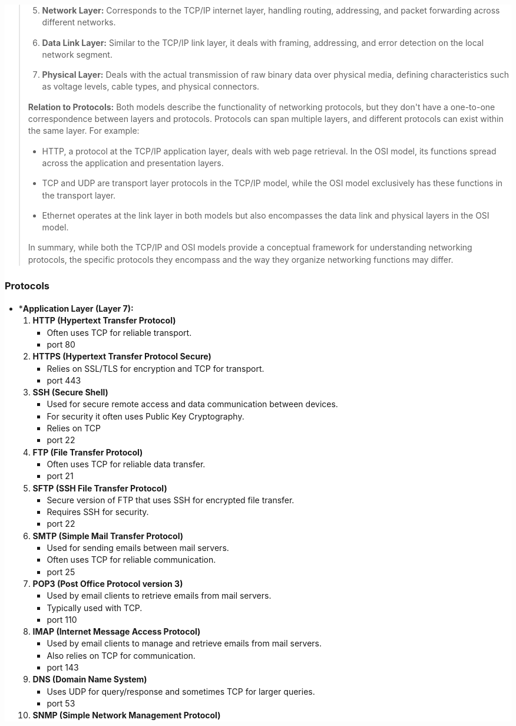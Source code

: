 > 5. **Network Layer:** Corresponds to the TCP/IP internet layer, handling routing, addressing, and packet forwarding across different networks.
>
> 6. **Data Link Layer:** Similar to the TCP/IP link layer, it deals with framing, addressing, and error detection on the local network segment.
>
> 7. **Physical Layer:** Deals with the actual transmission of raw binary data over physical media, defining characteristics such as voltage levels, cable types, and physical connectors.
> 
> **Relation to Protocols:**
> Both models describe the functionality of networking protocols, but they don't have a one-to-one correspondence between layers and protocols. Protocols can span multiple layers, and different protocols can exist within the same layer. For example:
>
> - HTTP, a protocol at the TCP/IP application layer, deals with web page retrieval. In the OSI model, its functions spread across the application and presentation layers.
>
> - TCP and UDP are transport layer protocols in the TCP/IP model, while the OSI model exclusively has these functions in the transport layer.
>
> - Ethernet operates at the link layer in both models but also encompasses the data link and physical layers in the OSI model.
>
> In summary, while both the TCP/IP and OSI models provide a conceptual framework for understanding networking protocols, the specific protocols they encompass and the way they organize networking functions may differ.

### Protocols
* ***Application Layer (Layer 7):**
   1. **HTTP (Hypertext Transfer Protocol)**
      - Often uses TCP for reliable transport.
      - port 80
   2. **HTTPS (Hypertext Transfer Protocol Secure)**
      - Relies on SSL/TLS for encryption and TCP for transport.
      - port 443
   3. **SSH (Secure Shell)**
      * Used for secure remote access and data communication between devices.
      * For security it often uses Public Key Cryptography.
      * Relies on TCP
      * port 22
   4. **FTP (File Transfer Protocol)**
      - Often uses TCP for reliable data transfer.
      - port 21
   5. **SFTP (SSH File Transfer Protocol)**
      - Secure version of FTP that uses SSH for encrypted file transfer.
      - Requires SSH for security.
      - port 22
   6. **SMTP (Simple Mail Transfer Protocol)**
      - Used for sending emails between mail servers.
      - Often uses TCP for reliable communication.
      - port 25
   7. **POP3 (Post Office Protocol version 3)**
      - Used by email clients to retrieve emails from mail servers.
      - Typically used with TCP.
      - port 110
   8. **IMAP (Internet Message Access Protocol)**
      - Used by email clients to manage and retrieve emails from mail servers.
      - Also relies on TCP for communication.
      - port 143
   9. **DNS (Domain Name System)**
      - Uses UDP for query/response and sometimes TCP for larger queries.
      - port 53
   10. **SNMP (Simple Network Management Protocol)**